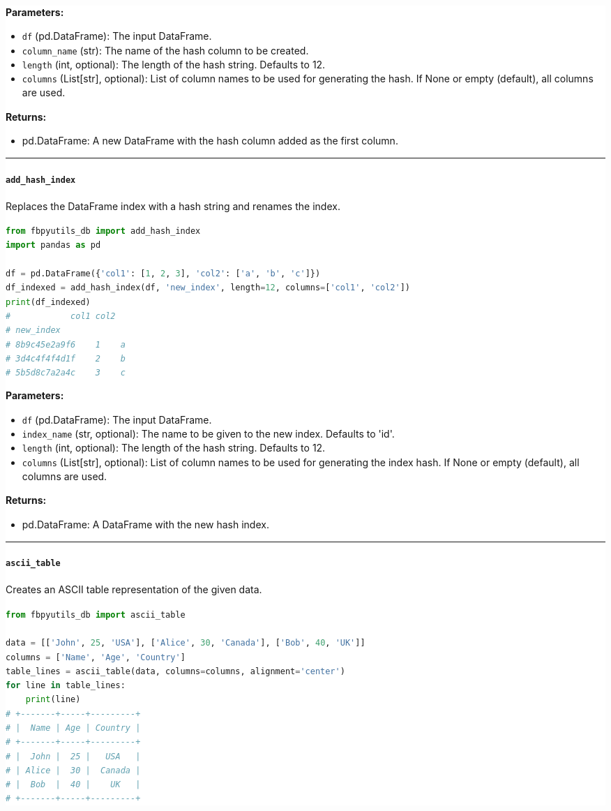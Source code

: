 **Parameters:**

- `df` (pd.DataFrame): The input DataFrame.
- `column_name` (str): The name of the hash column to be created.
- `length` (int, optional): The length of the hash string. Defaults to 12.
- `columns` (List[str], optional): List of column names to be used for generating the hash. If None or empty (default), all columns are used.

**Returns:**

- pd.DataFrame: A new DataFrame with the hash column added as the first column.

---

#### `add_hash_index`

Replaces the DataFrame index with a hash string and renames the index.

```python
from fbpyutils_db import add_hash_index
import pandas as pd

df = pd.DataFrame({'col1': [1, 2, 3], 'col2': ['a', 'b', 'c']})
df_indexed = add_hash_index(df, 'new_index', length=12, columns=['col1', 'col2'])
print(df_indexed)
#            col1 col2
# new_index
# 8b9c45e2a9f6    1    a
# 3d4c4f4f4d1f    2    b
# 5b5d8c7a2a4c    3    c
```

**Parameters:**

- `df` (pd.DataFrame): The input DataFrame.
- `index_name` (str, optional): The name to be given to the new index. Defaults to 'id'.
- `length` (int, optional): The length of the hash string. Defaults to 12.
- `columns` (List[str], optional): List of column names to be used for generating the index hash. If None or empty (default), all columns are used.

**Returns:**

- pd.DataFrame: A DataFrame with the new hash index.

---

#### `ascii_table`

Creates an ASCII table representation of the given data.

```python
from fbpyutils_db import ascii_table

data = [['John', 25, 'USA'], ['Alice', 30, 'Canada'], ['Bob', 40, 'UK']]
columns = ['Name', 'Age', 'Country']
table_lines = ascii_table(data, columns=columns, alignment='center')
for line in table_lines:
    print(line)
# +-------+-----+---------+
# |  Name | Age | Country |
# +-------+-----+---------+
# |  John |  25 |   USA   |
# | Alice |  30 |  Canada |
# |  Bob  |  40 |    UK   |
# +-------+-----+---------+
```
